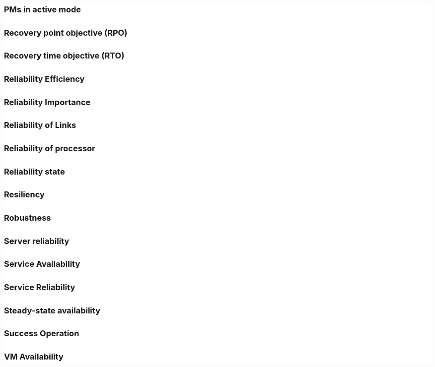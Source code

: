 ### PMs in active mode

### Recovery point objective (RPO)

### Recovery time objective (RTO)

### Reliability Efficiency

### Reliability Importance

### Reliability of Links

### Reliability of processor

### Reliability state

### Resiliency

### Robustness

### Server reliability

### Service Availability

### Service Reliability

### Steady-state availability

### Success Operation

### VM Availability

